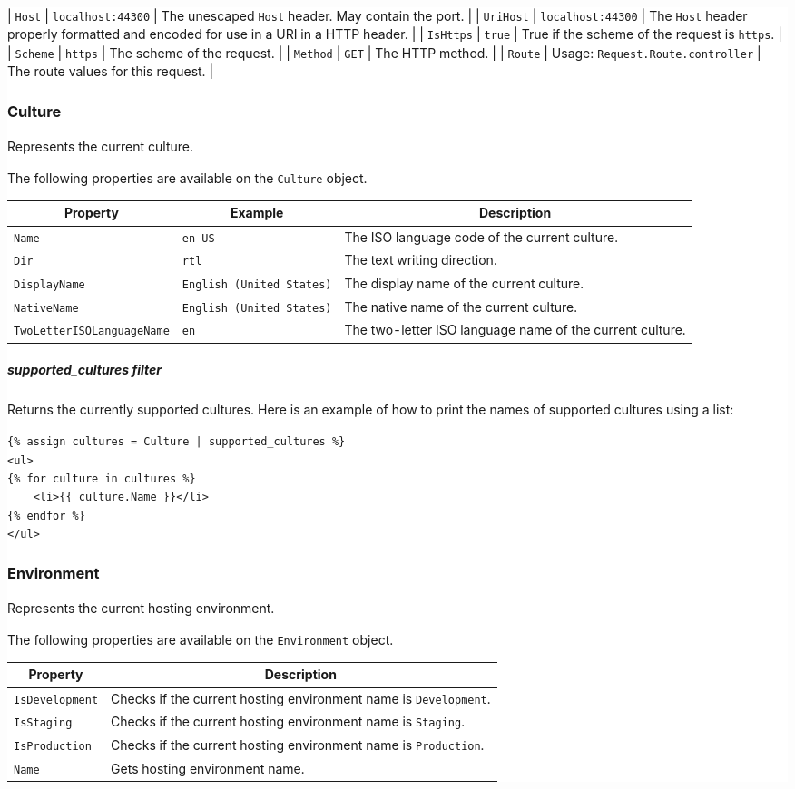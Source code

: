 | `Host` | `localhost:44300` | The unescaped `Host` header. May contain the port. |
| `UriHost` | `localhost:44300` | The `Host` header properly formatted and encoded for use in a URI in a HTTP header. |
| `IsHttps` | `true` | True if the scheme of the request is `https`. |
| `Scheme` | `https` | The scheme of the request. |
| `Method` | `GET` | The HTTP method. |
| `Route` | Usage: `Request.Route.controller` | The route values for this request. |

### Culture

Represents the current culture.

The following properties are available on the `Culture` object.

| Property | Example | Description |
| --------- | ---- |------------ |
| `Name` | `en-US` | The ISO language code of the current culture. |
| `Dir` | `rtl` | The text writing direction. |
| `DisplayName` | `English (United States)` | The display name of the current culture. |
| `NativeName` | `English (United States)` | The native name of the current culture. |
| `TwoLetterISOLanguageName` | `en` | The two-letter ISO language name of the current culture. |

##### supported_cultures filter

Returns the currently supported cultures. Here is an example of how to print the names of supported cultures using a list:

```liquid
{% assign cultures = Culture | supported_cultures %}
<ul>
{% for culture in cultures %}
    <li>{{ culture.Name }}</li>
{% endfor %}
</ul>
```

### Environment

Represents the current hosting environment.

The following properties are available on the `Environment` object.

| Property | Description |
| --------- |------------ |
| `IsDevelopment` | Checks if the current hosting environment name is `Development`. |
| `IsStaging` | Checks if the current hosting environment name is `Staging`. |
| `IsProduction` | Checks if the current hosting environment name is `Production`. |
| `Name` | Gets hosting environment name. |
